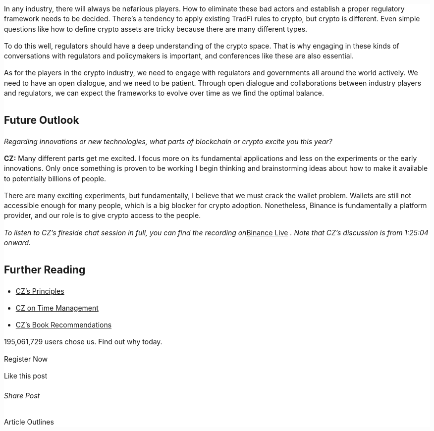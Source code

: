 In any industry, there will always be nefarious players. How to eliminate
these bad actors and establish a proper regulatory framework needs to be
decided. There’s a tendency to apply existing TradFi rules to crypto, but
crypto is different. Even simple questions like how to define crypto assets
are tricky because there are many different types.

To do this well, regulators should have a deep understanding of the crypto
space. That is why engaging in these kinds of conversations with regulators
and policymakers is important, and conferences like these are also essential.

As for the players in the crypto industry, we need to engage with regulators
and governments all around the world actively. We need to have an open
dialogue, and we need to be patient. Through open dialogue and collaborations
between industry players and regulators, we can expect the frameworks to
evolve over time as we find the optimal balance.

## Future Outlook

 _Regarding innovations or new technologies, what parts of blockchain or
crypto excite you this year?_

**CZ:** Many different parts get me excited. I focus more on its fundamental
applications and less on the experiments or the early innovations. Only once
something is proven to be working I begin thinking and brainstorming ideas
about how to make it available to potentially billions of people.

There are many exciting experiments, but fundamentally, I believe that we must
crack the wallet problem. Wallets are still not accessible enough for many
people, which is a big blocker for crypto adoption. Nonetheless, Binance is
fundamentally a platform provider, and our role is to give crypto access to
the people.

_To listen to CZ’s fireside chat session in full, you can find the recording
on_[Binance Live](https://www.binance.com/en/live/video?roomId=2129188) _.
Note that CZ’s discussion is from 1:25:04 onward._

##  Further Reading

  * [CZ’s Principles](https://www.binance.com/en/blog/from-cz/czs-principles-6343713009794494746)

  * [CZ on Time Management](https://www.binance.com/en/blog/from-cz/cz-on-time-management-937115089915394194)

  * [CZ’s Book Recommendations](https://www.binance.com/en/blog/from-cz/czs-book-recommendations-3164932959824224096)

195,061,729 users chose us. Find out why today.

Register Now

Like this post

###### Share Post

Article Outlines
